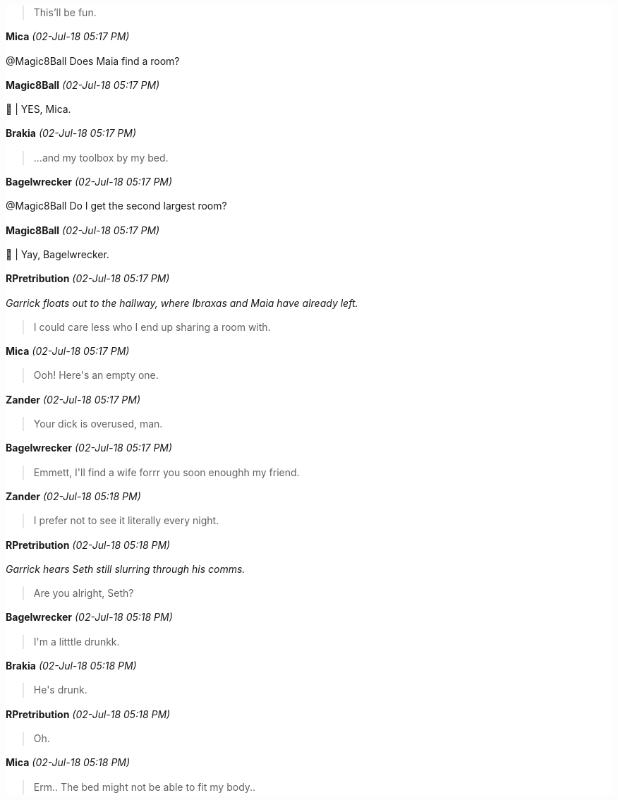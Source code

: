> This’ll be fun.

**Mica** _(02-Jul-18 05:17 PM)_

@Magic8Ball Does Maia find a room?

**Magic8Ball** _(02-Jul-18 05:17 PM)_

🎱 | YES, Mica.

**Brakia** _(02-Jul-18 05:17 PM)_

> ...and my toolbox by my bed.

**Bagelwrecker** _(02-Jul-18 05:17 PM)_

@Magic8Ball Do I get the second largest room?

**Magic8Ball** _(02-Jul-18 05:17 PM)_

🎱 | Yay, Bagelwrecker.

**RPretribution** _(02-Jul-18 05:17 PM)_

_Garrick floats out to the hallway, where Ibraxas and Maia have already left._

> I could care less who I end up sharing a room with.

**Mica** _(02-Jul-18 05:17 PM)_

> Ooh! Here's an empty one.

**Zander** _(02-Jul-18 05:17 PM)_

> Your dick is overused, man.

**Bagelwrecker** _(02-Jul-18 05:17 PM)_

> Emmett, I'll find a wife forrr you soon enoughh my friend.

**Zander** _(02-Jul-18 05:18 PM)_

> I prefer not to see it literally every night.

**RPretribution** _(02-Jul-18 05:18 PM)_

_Garrick hears Seth still slurring through his comms._

> Are you alright, Seth?

**Bagelwrecker** _(02-Jul-18 05:18 PM)_

> I'm a litttle drunkk.

**Brakia** _(02-Jul-18 05:18 PM)_

> He's drunk.

**RPretribution** _(02-Jul-18 05:18 PM)_

> Oh.

**Mica** _(02-Jul-18 05:18 PM)_

> Erm.. The bed might not be able to fit my body..
